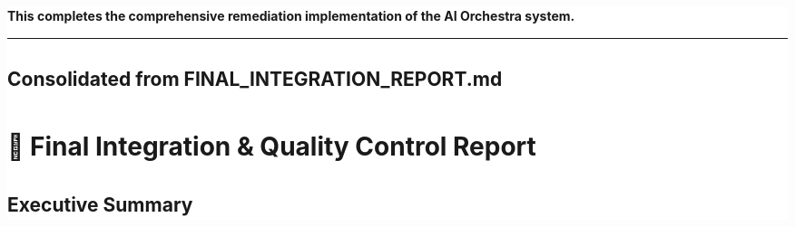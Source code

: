 
**This completes the comprehensive remediation implementation of the AI Orchestra system.**


---
## Consolidated from FINAL_INTEGRATION_REPORT.md

# 🚀 Final Integration & Quality Control Report

## Executive Summary


